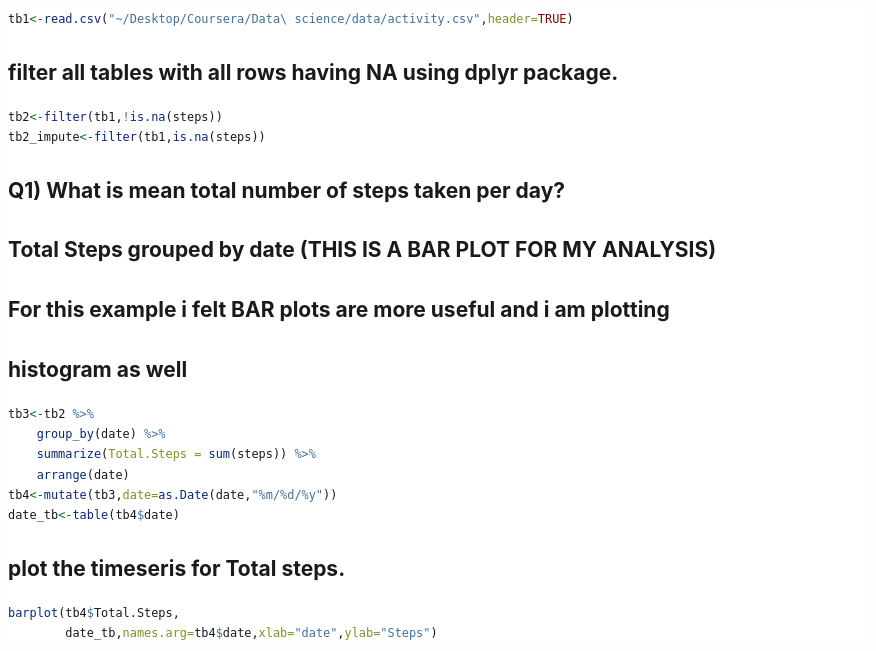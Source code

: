 ```r
tb1<-read.csv("~/Desktop/Coursera/Data\ science/data/activity.csv",header=TRUE)
```
## filter all tables with all rows having NA using dplyr package.

```r
tb2<-filter(tb1,!is.na(steps))
tb2_impute<-filter(tb1,is.na(steps))
```
## Q1) What is mean total number of steps taken per day?

## Total Steps grouped by date (THIS IS A BAR PLOT FOR MY ANALYSIS)
## For this example i felt BAR plots are more useful and i am plotting
## histogram as well


```r
tb3<-tb2 %>%
    group_by(date) %>%
    summarize(Total.Steps = sum(steps)) %>%
    arrange(date)
tb4<-mutate(tb3,date=as.Date(date,"%m/%d/%y"))
date_tb<-table(tb4$date)
```
## plot the timeseris for Total steps.

```r
barplot(tb4$Total.Steps,
        date_tb,names.arg=tb4$date,xlab="date",ylab="Steps")
```
